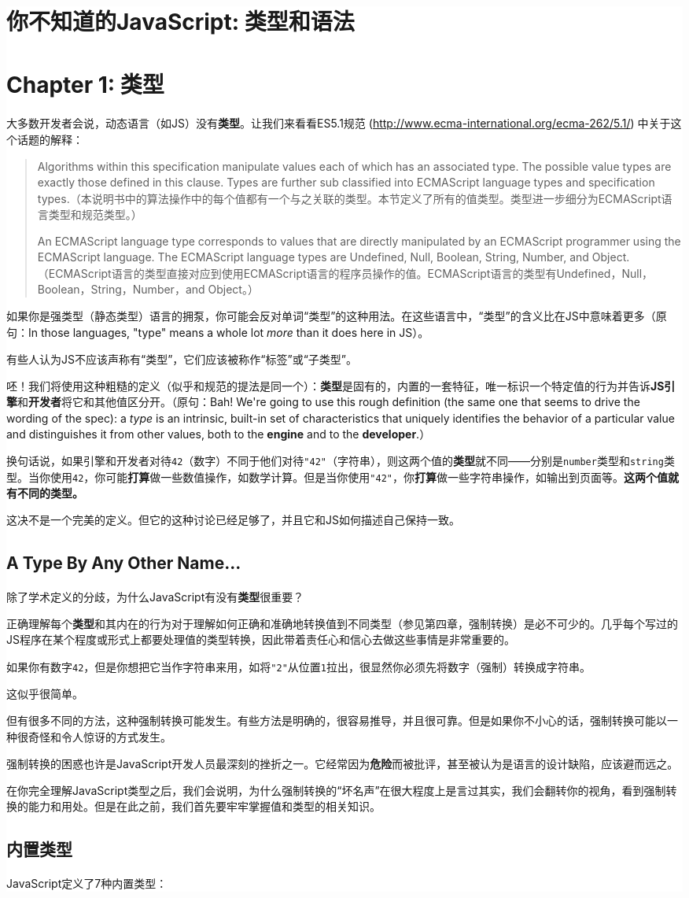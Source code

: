 # 你不知道的JavaScript: 类型和语法
# Chapter 1: 类型

大多数开发者会说，动态语言（如JS）没有**类型**。让我们来看看ES5.1规范 (http://www.ecma-international.org/ecma-262/5.1/) 中关于这个话题的解释：

> Algorithms within this specification manipulate values each of which has an associated type. The possible value types are exactly those defined in this clause. Types are further sub classified into ECMAScript language types and specification types.（本说明书中的算法操作中的每个值都有一个与之关联的类型。本节定义了所有的值类型。类型进一步细分为ECMAScript语言类型和规范类型。）
>
> An ECMAScript language type corresponds to values that are directly manipulated by an ECMAScript programmer using the ECMAScript language. The ECMAScript language types are Undefined, Null, Boolean, String, Number, and Object.（ECMAScript语言的类型直接对应到使用ECMAScript语言的程序员操作的值。ECMAScript语言的类型有Undefined，Null，Boolean，String，Number，and Object。）

如果你是强类型（静态类型）语言的拥泵，你可能会反对单词“类型”的这种用法。在这些语言中，“类型”的含义比在JS中意味着更多（原句：In those languages, "type" means a whole lot *more* than it does here in JS）。

有些人认为JS不应该声称有“类型”，它们应该被称作“标签”或“子类型”。

呸！我们将使用这种粗糙的定义（似乎和规范的提法是同一个）：**类型**是固有的，内置的一套特征，唯一标识一个特定值的行为并告诉**JS引擎**和**开发者**将它和其他值区分开。（原句：Bah! We're going to use this rough definition (the same one that seems to drive the wording of the spec): a *type* is an intrinsic, built-in set of characteristics that uniquely identifies the behavior of a particular value and distinguishes it from other values, both to the **engine** and to the **developer**.）

换句话说，如果引擎和开发者对待`42`（数字）不同于他们对待`"42"`（字符串），则这两个值的**类型**就不同——分别是`number`类型和`string`类型。当你使用`42`，你可能**打算**做一些数值操作，如数学计算。但是当你使用`"42"`，你**打算**做一些字符串操作，如输出到页面等。**这两个值就有不同的类型。**

这决不是一个完美的定义。但它的这种讨论已经足够了，并且它和JS如何描述自己保持一致。

## A Type By Any Other Name...

除了学术定义的分歧，为什么JavaScript有没有**类型**很重要？

正确理解每个**类型**和其内在的行为对于理解如何正确和准确地转换值到不同类型（参见第四章，强制转换）是必不可少的。几乎每个写过的JS程序在某个程度或形式上都要处理值的类型转换，因此带着责任心和信心去做这些事情是非常重要的。

如果你有数字`42`，但是你想把它当作字符串来用，如将`"2"`从位置`1`拉出，很显然你必须先将数字（强制）转换成字符串。

这似乎很简单。

但有很多不同的方法，这种强制转换可能发生。有些方法是明确的，很容易推导，并且很可靠。但是如果你不小心的话，强制转换可能以一种很奇怪和令人惊讶的方式发生。

强制转换的困惑也许是JavaScript开发人员最深刻的挫折之一。它经常因为**危险**而被批评，甚至被认为是语言的设计缺陷，应该避而远之。

在你完全理解JavaScript类型之后，我们会说明，为什么强制转换的“坏名声”在很大程度上是言过其实，我们会翻转你的视角，看到强制转换的能力和用处。但是在此之前，我们首先要牢牢掌握值和类型的相关知识。

## 内置类型

JavaScript定义了7种内置类型：
